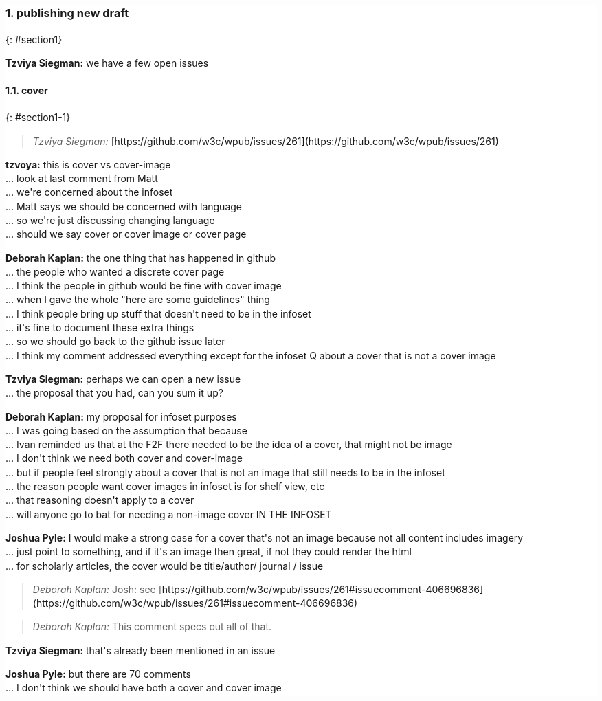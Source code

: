 ### 1. publishing new draft
{: #section1}

**Tzviya Siegman:** we have a few open issues  

#### 1.1. cover
{: #section1-1}

> *Tzviya Siegman:* [https://github.com/w3c/wpub/issues/261](https://github.com/w3c/wpub/issues/261)

**tzvoya:** this is cover vs cover-image  
… look at last comment from Matt  
… we're concerned about the infoset  
… Matt says we should be concerned with language  
… so we're just discussing changing language  
… should we say cover or cover image or cover page  

**Deborah Kaplan:** the one thing that has happened in github  
… the people who wanted a discrete cover page  
… I think the people in github would be fine with cover image  
… when I gave the whole "here are some guidelines" thing  
… I think people bring up stuff that doesn't need to be in the infoset  
… it's fine to document these extra things  
… so we should go back to the github issue later  
… I think my comment addressed everything except for the infoset Q about a cover that is not a cover image  

**Tzviya Siegman:** perhaps we can open a new issue  
… the proposal that you had, can you sum it up?  

**Deborah Kaplan:** my proposal for infoset purposes  
… I was going based on the assumption that because  
… Ivan reminded us that at the F2F there needed to be the idea of a cover, that might not be image  
… I don't think we need both cover and cover-image  
… but if people feel strongly about a cover that is not an image that still needs to be in the infoset  
… the reason people want cover images in infoset is for shelf view, etc  
… that reasoning doesn't apply to a cover  
… will anyone go to bat for needing a non-image cover IN THE INFOSET  

**Joshua Pyle:** I would make a strong case for a cover that's not an image because not all content includes imagery  
… just point to something, and if it's an image then great, if not they could render the html  
… for scholarly articles, the cover would be title/author/ journal / issue  

> *Deborah Kaplan:* Josh: see [https://github.com/w3c/wpub/issues/261#issuecomment-406696836](https://github.com/w3c/wpub/issues/261#issuecomment-406696836)

> *Deborah Kaplan:* This comment specs out all of that.

**Tzviya Siegman:** that's already been mentioned in an issue  

**Joshua Pyle:** but there are 70 comments  
… I don't think we should have both a cover and cover image  
